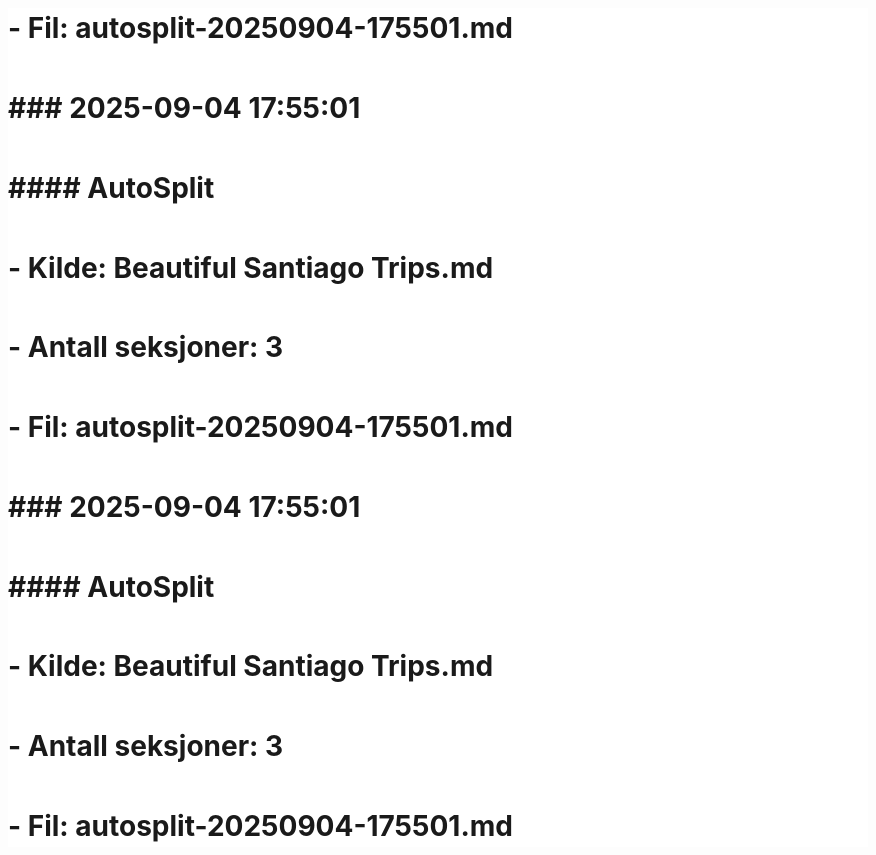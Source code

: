 # \- Fil: autosplit-20250904-175501.md

#

#

#

#

# \### 2025-09-04 17:55:01

# \#### AutoSplit

# \- Kilde: Beautiful Santiago Trips.md

# \- Antall seksjoner: 3

# \- Fil: autosplit-20250904-175501.md

#

#

#

#

# \### 2025-09-04 17:55:01

# \#### AutoSplit

# \- Kilde: Beautiful Santiago Trips.md

# \- Antall seksjoner: 3

# \- Fil: autosplit-20250904-175501.md

#

#

#
